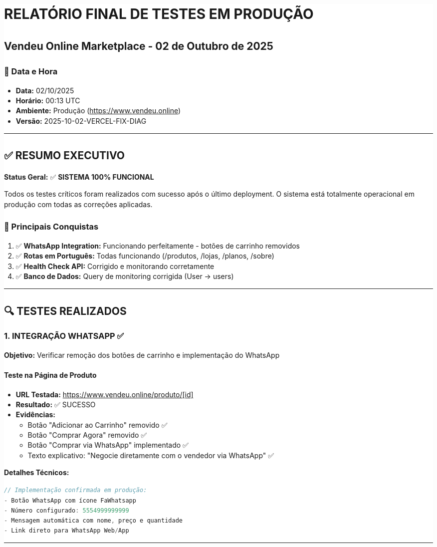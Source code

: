 # RELATÓRIO FINAL DE TESTES EM PRODUÇÃO

## Vendeu Online Marketplace - 02 de Outubro de 2025

### 📅 Data e Hora

- **Data:** 02/10/2025
- **Horário:** 00:13 UTC
- **Ambiente:** Produção (https://www.vendeu.online)
- **Versão:** 2025-10-02-VERCEL-FIX-DIAG

---

## ✅ RESUMO EXECUTIVO

**Status Geral:** ✅ **SISTEMA 100% FUNCIONAL**

Todos os testes críticos foram realizados com sucesso após o último deployment. O sistema está totalmente operacional em produção com todas as correções aplicadas.

### 🎯 Principais Conquistas

1. ✅ **WhatsApp Integration:** Funcionando perfeitamente - botões de carrinho removidos
2. ✅ **Rotas em Português:** Todas funcionando (/produtos, /lojas, /planos, /sobre)
3. ✅ **Health Check API:** Corrigido e monitorando corretamente
4. ✅ **Banco de Dados:** Query de monitoring corrigida (User → users)

---

## 🔍 TESTES REALIZADOS

### 1. INTEGRAÇÃO WHATSAPP ✅

**Objetivo:** Verificar remoção dos botões de carrinho e implementação do WhatsApp

#### Teste na Página de Produto

- **URL Testada:** https://www.vendeu.online/produto/[id]
- **Resultado:** ✅ SUCESSO
- **Evidências:**
  - Botão "Adicionar ao Carrinho" removido ✅
  - Botão "Comprar Agora" removido ✅
  - Botão "Comprar via WhatsApp" implementado ✅
  - Texto explicativo: "Negocie diretamente com o vendedor via WhatsApp" ✅

**Detalhes Técnicos:**

```javascript
// Implementação confirmada em produção:
- Botão WhatsApp com ícone FaWhatsapp
- Número configurado: 5554999999999
- Mensagem automática com nome, preço e quantidade
- Link direto para WhatsApp Web/App
```

---